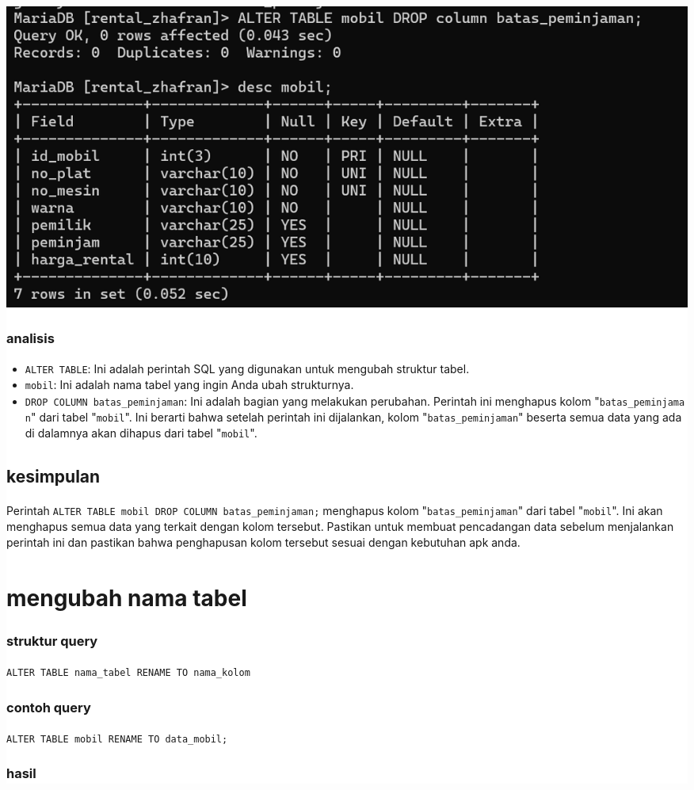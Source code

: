 ![](Assets/deleteCA.png)
### analisis
- `ALTER TABLE`: Ini adalah perintah SQL yang digunakan untuk mengubah struktur tabel.
- `mobil`: Ini adalah nama tabel yang ingin Anda ubah strukturnya.
- `DROP COLUMN batas_peminjaman`: Ini adalah bagian yang melakukan perubahan. Perintah ini menghapus kolom "`batas_peminjaman`" dari tabel "`mobil`". Ini berarti bahwa setelah perintah ini dijalankan, kolom "`batas_peminjaman`" beserta semua data yang ada di dalamnya akan dihapus dari tabel "`mobil`".
## kesimpulan
Perintah `ALTER TABLE mobil DROP COLUMN batas_peminjaman;` menghapus kolom "`batas_peminjaman`" dari tabel "`mobil`". Ini akan menghapus semua data yang terkait dengan kolom tersebut. Pastikan untuk membuat pencadangan data sebelum menjalankan perintah ini dan pastikan bahwa penghapusan kolom tersebut sesuai dengan kebutuhan apk anda.

# mengubah nama tabel
### struktur query
```
ALTER TABLE nama_tabel RENAME TO nama_kolom
```
### contoh query
```
ALTER TABLE mobil RENAME TO data_mobil;
```
### hasil